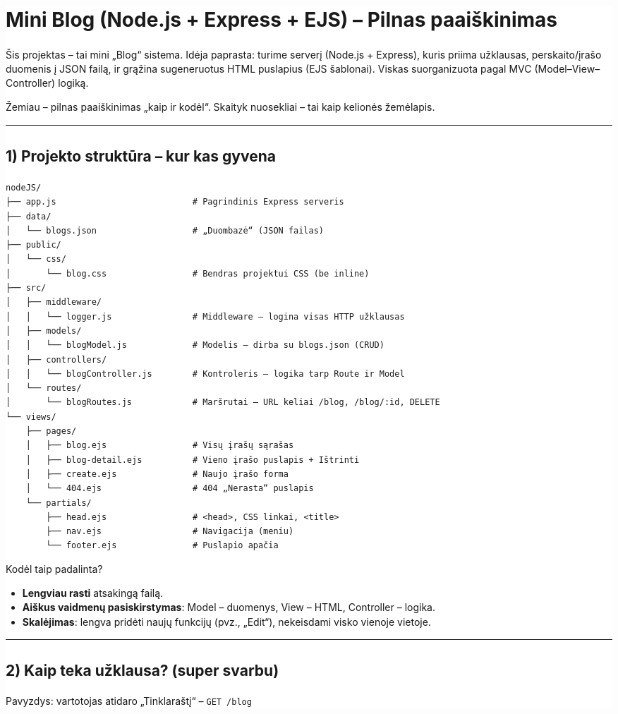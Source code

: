# Mini Blog (Node.js + Express + EJS) – Pilnas paaiškinimas

Šis projektas – tai mini „Blog“ sistema. Idėja paprasta: turime serverį (Node.js + Express), kuris priima užklausas, perskaito/įrašo duomenis į JSON failą, ir grąžina sugeneruotus HTML puslapius (EJS šablonai). Viskas suorganizuota pagal MVC (Model–View–Controller) logiką.

Žemiau – pilnas paaiškinimas „kaip ir kodėl“. Skaityk nuosekliai – tai kaip kelionės žemėlapis.

---

## 1) Projekto struktūra – kur kas gyvena

```
nodeJS/
├── app.js                           # Pagrindinis Express serveris
├── data/
│   └── blogs.json                   # „Duombazė“ (JSON failas)
├── public/
│   └── css/
│       └── blog.css                 # Bendras projektui CSS (be inline)
├── src/
│   ├── middleware/
│   │   └── logger.js                # Middleware – logina visas HTTP užklausas
│   ├── models/
│   │   └── blogModel.js             # Modelis – dirba su blogs.json (CRUD)
│   ├── controllers/
│   │   └── blogController.js        # Kontroleris – logika tarp Route ir Model
│   └── routes/
│       └── blogRoutes.js            # Maršrutai – URL keliai /blog, /blog/:id, DELETE
└── views/
    ├── pages/
    │   ├── blog.ejs                 # Visų įrašų sąrašas
    │   ├── blog-detail.ejs          # Vieno įrašo puslapis + Ištrinti
    │   ├── create.ejs               # Naujo įrašo forma
    │   └── 404.ejs                  # 404 „Nerasta“ puslapis
    └── partials/
        ├── head.ejs                 # <head>, CSS linkai, <title>
        ├── nav.ejs                  # Navigacija (meniu)
        └── footer.ejs               # Puslapio apačia
```

Kodėl taip padalinta?
- **Lengviau rasti** atsakingą failą.
- **Aiškus vaidmenų pasiskirstymas**: Model – duomenys, View – HTML, Controller – logika.
- **Skalėjimas**: lengva pridėti naujų funkcijų (pvz., „Edit“), nekeisdami visko vienoje vietoje.

---

## 2) Kaip teka užklausa? (super svarbu)

Pavyzdys: vartotojas atidaro „Tinklaraštį“ – `GET /blog`
